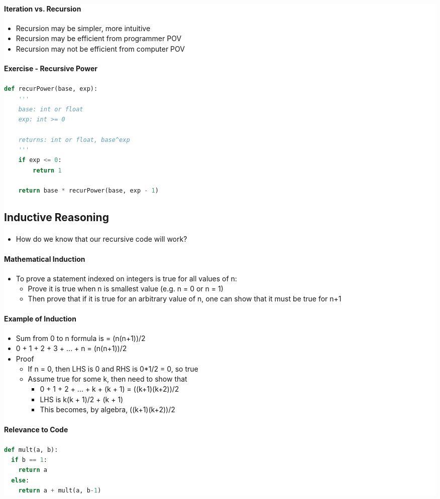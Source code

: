#### Iteration vs. Recursion

- Recursion may be simpler, more intuitive
- Recursion may be efficient from programmer POV
- Recursion may not be efficient from computer POV

#### Exercise - Recursive Power

```python
def recurPower(base, exp):
    '''
    base: int or float
    exp: int >= 0
    
    returns: int or float, base^exp
    '''
    if exp <= 0:
        return 1
    
    return base * recurPower(base, exp - 1)
```

## Inductive Reasoning

- How do we know that our recursive code will work?

#### Mathematical Induction

- To prove a statement indexed on integers is true for all values of n:
  - Prove it is true when n is smallest value (e.g. n = 0 or n = 1)
  - Then prove that if it is true for an arbitrary value of n, one can show that it must be true for n+1

#### Example of Induction

- Sum from 0 to n formula is = (n(n+1))/2
- 0 + 1 + 2 + 3 + ... + n = (n(n+1))/2
- Proof
  - If n = 0, then LHS is 0 and RHS is 0*1/2 = 0, so true
  - Assume true for some k, then need to show that
    - 0 + 1 + 2 + ... + k + (k + 1) = ((k+1)(k+2))/2
    - LHS is k(k + 1)/2 + (k + 1) 
    - This becomes, by algebra, ((k+1)(k+2))/2

#### Relevance to Code

```python
def mult(a, b):
  if b == 1:
    return a
  else:
    return a + mult(a, b-1)
```
